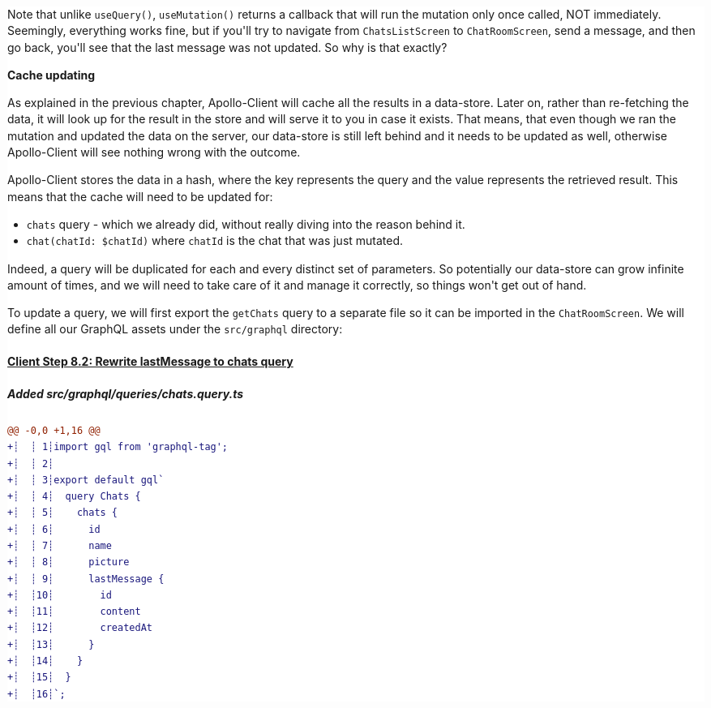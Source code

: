 [}]: #

Note that unlike `useQuery()`, `useMutation()` returns a callback that will run the mutation only once called, NOT immediately.
Seemingly, everything works fine, but if you'll try to navigate from `ChatsListScreen` to `ChatRoomScreen`, send a message, and then go back, you'll see that the last message was not updated.
So why is that exactly?

**Cache updating**

As explained in the previous chapter, Apollo-Client will cache all the results in a data-store.
Later on, rather than re-fetching the data, it will look up for the result in the store and will serve it to you in case it exists.
That means, that even though we ran the mutation and updated the data on the server, our data-store is still left behind and it needs to be updated as well,
otherwise Apollo-Client will see nothing wrong with the outcome.

Apollo-Client stores the data in a hash, where the key represents the query and the value represents the retrieved result.
This means that the cache will need to be updated for:


*   `chats` query - which we already did, without really diving into the reason behind it.
*   `chat(chatId: $chatId)` where `chatId` is the chat that was just mutated.

Indeed, a query will be duplicated for each and every distinct set of parameters.
So potentially our data-store can grow infinite amount of times, and we will need to take care of it and manage it correctly, so things won't get out of hand.

To update a query, we will first export the `getChats` query to a separate file so it can be imported in the `ChatRoomScreen`.
We will define all our GraphQL assets under the `src/graphql` directory:

[{]: <helper> (diffStep 8.2 files="graphql" module="client")

#### [__Client__ Step 8.2: Rewrite lastMessage to chats query](https://github.com/Urigo/WhatsApp-Clone-Client-React/commit/bd5da0454bf47d24a305b66426b5f35c5c1a4beb)

##### Added src&#x2F;graphql&#x2F;queries&#x2F;chats.query.ts
```diff
@@ -0,0 +1,16 @@
+┊  ┊ 1┊import gql from 'graphql-tag';
+┊  ┊ 2┊
+┊  ┊ 3┊export default gql`
+┊  ┊ 4┊  query Chats {
+┊  ┊ 5┊    chats {
+┊  ┊ 6┊      id
+┊  ┊ 7┊      name
+┊  ┊ 8┊      picture
+┊  ┊ 9┊      lastMessage {
+┊  ┊10┊        id
+┊  ┊11┊        content
+┊  ┊12┊        createdAt
+┊  ┊13┊      }
+┊  ┊14┊    }
+┊  ┊15┊  }
+┊  ┊16┊`;
```


[//]: # (head-end)
[{]: <helper> (diffStep 5.1 files="typeDefs" module="server")
[{]: <helper> (diffStep 5.1 files="resolvers" module="server")
[{]: <helper> (diffStep 5.2 files="db.ts" module="server")
[{]: <helper> (diffStep 5.2 files="tests" module="server")
[{]: <helper> (diffStep 8.1 module="client")
[{]: <helper> (diffStep 8.2 files="components" module="client")
[{]: <helper> (diffStep 8.3 files="graphql/fragments" module="client")
[{]: <helper> (diffStep 8.3 files="components, graphql/queries" module="client")
[{]: <helper> (diffStep 8.4 module="client")
[//]: # (foot-start)
[{]: <helper> (navStep)